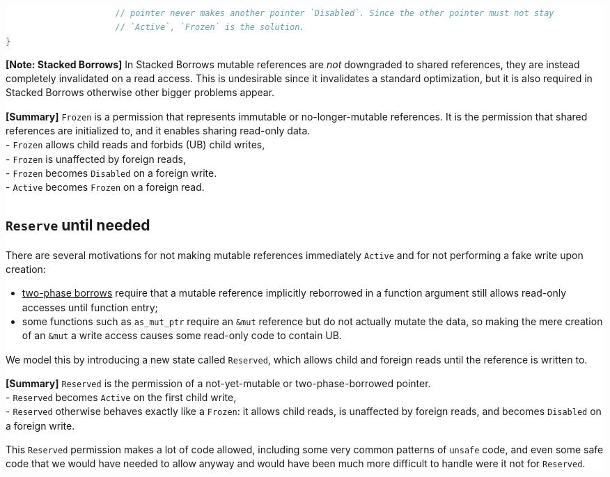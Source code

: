 ```rust
                      // pointer never makes another pointer `Disabled`. Since the other pointer must not stay
                      // `Active`, `Frozen` is the solution.
}
```

> <span class="sbnote">
**[Note: Stacked Borrows]**
In Stacked Borrows mutable references are _not_ downgraded to shared references, they are
instead completely invalidated on a read access. This is undesirable since it invalidates
a standard optimization, but it is also required in Stacked Borrows otherwise other bigger problems
appear.
</span>

> <span class="tldr">
**[Summary]**
`Frozen` is a permission that represents immutable or no-longer-mutable
references. It is the permission that shared references are initialized to, and it
enables sharing read-only data.
<br>- `Frozen` allows child reads and forbids (UB) child writes,
<br>- `Frozen` is unaffected by foreign reads,
<br>- `Frozen` becomes `Disabled` on a foreign write.
<br>- `Active` becomes `Frozen` on a foreign read.
</span>

## `Reserve` until needed

There are several motivations for not making mutable references immediately `Active`
and for not performing a fake write upon creation:

- [two-phase borrows](https://rustc-dev-guide.rust-lang.org/borrow_check/two_phase_borrows.html)
  require that a mutable reference implicitly reborrowed in a function argument still allows
  read-only accesses until function entry;
- some functions such as `as_mut_ptr` require an `&mut` reference but do not actually
  mutate the data, so making the mere creation of an `&mut` a write access causes some
  read-only code to contain UB.

We model this by introducing a new state called `Reserved`, which allows
child and foreign reads until the reference is written to.

> <span class="tldr">
**[Summary]**
`Reserved` is the permission of a not-yet-mutable or two-phase-borrowed pointer.
<br>- `Reserved` becomes `Active` on the first child write,
<br>- `Reserved` otherwise behaves exactly like a `Frozen`: it allows child reads,
  is unaffected by foreign reads, and becomes `Disabled` on a foreign write.
</span>

This `Reserved` permission makes a lot of code allowed, including
some very common patterns of `unsafe` code, and even some safe code that we would have
needed to allow anyway and would have been much more difficult to handle were it not
for `Reserved`.

